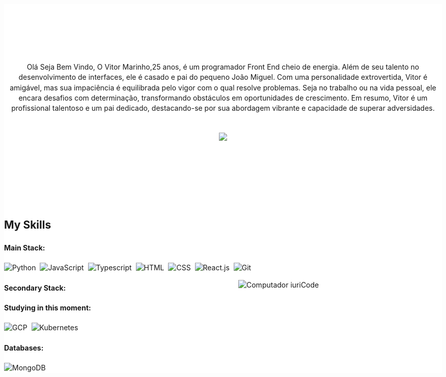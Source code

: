 
<img align="center" style="margin-bottom:100px" width=100% src="" />
&nbsp;&nbsp;&nbsp;

<p align="center">Olá Seja Bem Vindo, O Vitor Marinho,25 anos, é um programador Front End cheio de energia. Além de seu talento no desenvolvimento de interfaces, ele é casado e pai do pequeno João Miguel. Com uma personalidade extrovertida, Vitor é amigável, mas sua impaciência é equilibrada pelo vigor com o qual resolve problemas. Seja no trabalho ou na vida pessoal, ele encara desafios com determinação, transformando obstáculos em oportunidades de crescimento. Em resumo, Vitor é um profissional talentoso e um pai dedicado, destacando-se por sua abordagem vibrante e capacidade de superar adversidades.</p>&nbsp;

<div  align="center" style="margin-bottom:100px">
<img width=55% align="center"  src="/>
<img width=40% align="center" src="https://www.google.com/url?sa=i&url=https%3A%2F%2Fwww.gratispng.com%2Fpng-oumy48%2F&psig=AOvVaw3T3JLIZsRZMfWliSbf-SwE&ust=1705603677239000&source=images&cd=vfe&opi=89978449&ved=0CBIQjRxqFwoTCNCD3fyK5YMDFQAAAAAdAAAAABAI" />
 </div>
 
 &nbsp;
 &nbsp;



## My Skills

#### Main Stack:

![Python](https://img.shields.io/badge/Python-14354C?style=for-the-badge&logo=python&logoColor=white)&nbsp;
![JavaScript](https://img.shields.io/badge/JavaScript-F7DF1E?style=for-the-badge&logo=javascript&logoColor=black)&nbsp;
![Typescript](https://img.shields.io/badge/TypeScript-007ACC?style=for-the-badge&logo=typescript&logoColor=white)&nbsp;
![HTML](https://img.shields.io/badge/HTML5-E34F26?style=for-the-badge&logo=html5&logoColor=white)&nbsp;
![CSS](https://img.shields.io/badge/CSS3-1572B6?style=for-the-badge&logo=css3&logoColor=white)&nbsp;
![React.js](https://img.shields.io/badge/React-20232A?style=for-the-badge&logo=react&logoColor=61DAFB)&nbsp;
![Git](https://img.shields.io/badge/GIT-E44C30?style=for-the-badge&logo=git&logoColor=white)&nbsp;

<img src="https://raw.githubusercontent.com/MicaelliMedeiros/micaellimedeiros/master/image/computer-illustration.png" min-width="400px" max-width="400px" width="400px" align="right" alt="Computador iuriCode">

#### Secondary Stack:



#### Studying in this moment:

![GCP](https://img.shields.io/badge/Google_Cloud-4285F4?style=for-the-badge&logo=google-cloud&logoColor=white)&nbsp;
![Kubernetes](https://img.shields.io/badge/kubernetes-4285F4?style=for-the-badge&logo=kubernetes&logoColor=white)&nbsp;

#### Databases:

![MongoDB](https://img.shields.io/badge/MongoDB-4EA94B?style=for-the-badge&logo=mongodb&logoColor=white)&nbsp;
